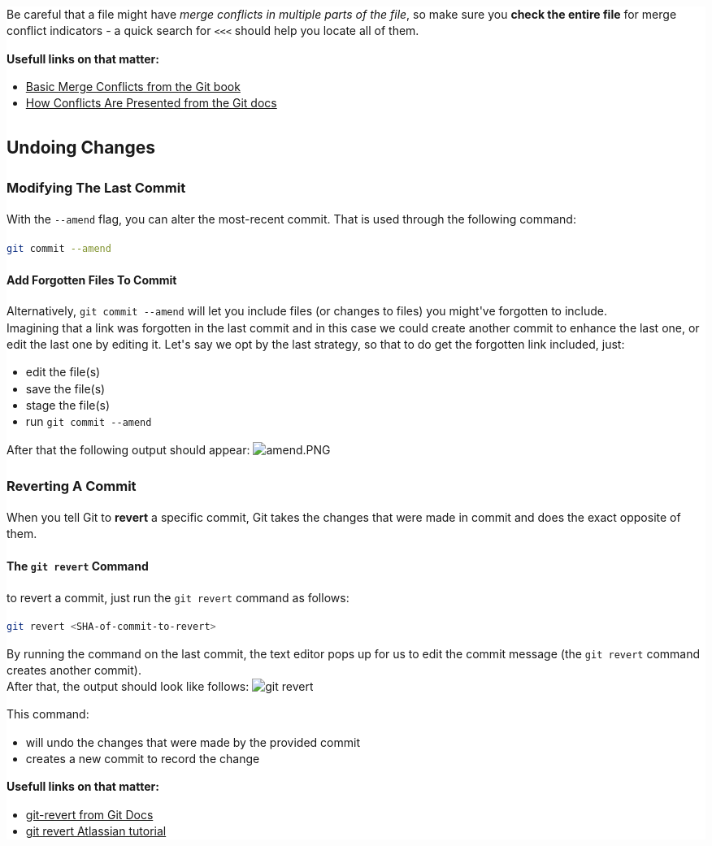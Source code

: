 Be careful that a file might have *merge conflicts in multiple parts of the file*, so make sure you **check the entire file** for merge conflict indicators - a quick search for `<<<` should help you locate all of them.

**Usefull links on that matter:**
* [Basic Merge Conflicts from the Git book](https://git-scm.com/book/en/v2/Git-Branching-Basic-Branching-and-Merging#Basic-Merge-Conflicts)
* [How Conflicts Are Presented from the Git docs](https://git-scm.com/docs/git-merge)




## Undoing Changes
### Modifying The Last Commit
With the `--amend` flag, you can alter the most-recent commit. That is used through the following command:
```bash
git commit --amend
```
#### Add Forgotten Files To Commit
Alternatively, `git commit --amend` will let you include files (or changes to files) you might've forgotten to include.<br>
Imagining that a link was forgotten in the last commit and in this case we could create another commit to enhance the last one, or edit the last one by editing it. Let's say we opt by the last strategy, so that to do get the forgotten link included, just:
* edit the file(s)
* save the file(s)
* stage the file(s)
* run `git commit --amend`

After that the following output should appear:
![amend.PNG](files/images/amend.PNG)

### Reverting A Commit
When you tell Git to **revert** a specific commit, Git takes the changes that were made in commit and does the exact opposite of them.

#### The `git revert` Command
to revert a commit, just run the `git revert` command as follows:
```bash
git revert <SHA-of-commit-to-revert>
```
By running the command on the last commit, the text editor pops up for us to edit the commit message (the `git revert` command creates another commit).<br>
After that, the output should look like follows:
![git revert](files/images/revert.png)

This command:
* will undo the changes that were made by the provided commit
* creates a new commit to record the change

**Usefull links on that matter:**
* [git-revert from Git Docs](https://git-scm.com/docs/git-revert)
* [git revert Atlassian tutorial](https://www.atlassian.com/git/tutorials/undoing-changes)
